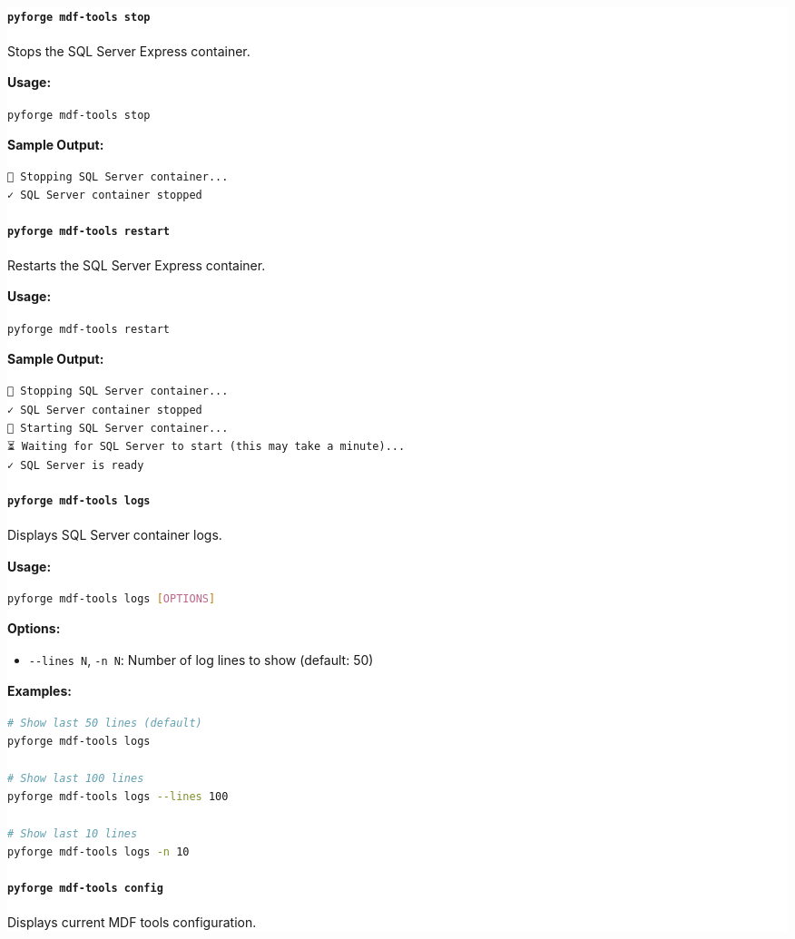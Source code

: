 #### `pyforge mdf-tools stop`
Stops the SQL Server Express container.

**Usage:**
```bash
pyforge mdf-tools stop
```

**Sample Output:**
```
🛑 Stopping SQL Server container...
✓ SQL Server container stopped
```

#### `pyforge mdf-tools restart`
Restarts the SQL Server Express container.

**Usage:**
```bash
pyforge mdf-tools restart
```

**Sample Output:**
```
🛑 Stopping SQL Server container...
✓ SQL Server container stopped
🚀 Starting SQL Server container...
⏳ Waiting for SQL Server to start (this may take a minute)...
✓ SQL Server is ready
```

#### `pyforge mdf-tools logs`
Displays SQL Server container logs.

**Usage:**
```bash
pyforge mdf-tools logs [OPTIONS]
```

**Options:**
- `--lines N`, `-n N`: Number of log lines to show (default: 50)

**Examples:**
```bash
# Show last 50 lines (default)
pyforge mdf-tools logs

# Show last 100 lines
pyforge mdf-tools logs --lines 100

# Show last 10 lines
pyforge mdf-tools logs -n 10
```

#### `pyforge mdf-tools config`
Displays current MDF tools configuration.
